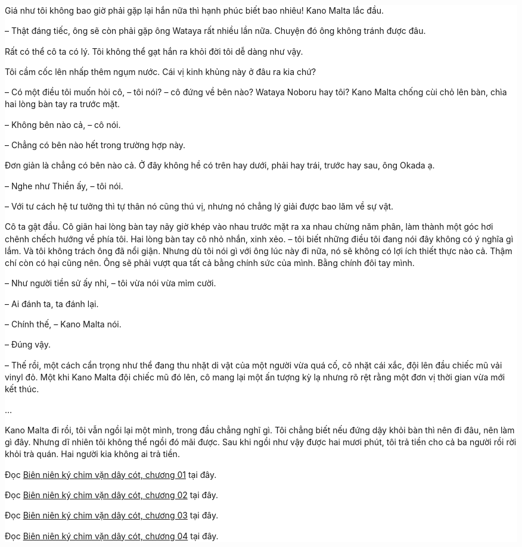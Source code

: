 Giá như tôi không bao giờ phải gặp lại hắn nữa thì hạnh phúc biết bao nhiêu! Kano Malta lắc đầu.

– Thật đáng tiếc, ông sẽ còn phải gặp ông Wataya rất nhiều lần nữa. Chuyện đó ông không tránh được đâu.

Rất có thể cô ta có lý. Tôi không thể gạt hắn ra khỏi đời tôi dễ dàng như vậy.

Tôi cầm cốc lên nhấp thêm ngụm nước. Cái vị kinh khủng này ở đâu ra kia chứ?

– Có một điều tôi muốn hỏi cô, – tôi nói? – cô đứng về bên nào? Wataya Noboru hay tôi? Kano Malta chống cùi chỏ lên bàn, chìa hai lòng bàn tay ra trước mặt.

– Không bên nào cả, – cô nói.

– Chẳng có bên nào hết trong trường hợp này.

Đơn giản là chẳng có bên nào cả. Ở đây không hề có trên hay dưới, phải hay trái, trước hay sau, ông Okada ạ.

– Nghe như Thiền ấy, – tôi nói.

– Với tư cách hệ tư tưởng thì tự thân nó cũng thú vị, nhưng nó chẳng lý giải được bao lăm về sự vật.

Cô ta gật đầu. Cô giãn hai lòng bàn tay nãy giờ khép vào nhau trước mặt ra xa nhau chừng năm phân, làm thành một góc hơi chênh chếch hướng về phía tôi. Hai lòng bàn tay cô nhỏ nhắn, xinh xẻo. – tôi biết những điều tôi đang nói đây không có ý nghĩa gì lắm. Và tôi không trách ông đã nổi giận. Nhưng dù tôi nói gì với ông lúc này đi nữa, nó sẽ không có lợi ích thiết thực nào cả. Thậm chí còn có hại cũng nên. Ông sẽ phải vượt qua tất cả bằng chính sức của mình. Bằng chính đôi tay mình.

– Như người tiền sử ấy nhỉ, – tôi vừa nói vừa mỉm cười.

– Ai đánh ta, ta đánh lại.

– Chính thế, – Kano Malta nói.

– Đúng vậy.

– Thế rồi, một cách cẩn trọng như thể đang thu nhặt di vật của một người vừa quá cố, cô nhặt cái xắc, đội lên đầu chiếc mũ vải vinyl đỏ. Một khi Kano Malta đội chiếc mũ đó lên, cô mang lại một ấn tượng kỳ lạ nhưng rõ rệt rằng một đơn vị thời gian vừa mới kết thúc.

…

Kano Malta đi rồi, tôi vẫn ngồi lại một mình, trong đầu chẳng nghĩ gì. Tôi chẳng biết nếu đứng dậy khỏi bàn thì nên đi đâu, nên làm gì đây. Nhưng dĩ nhiên tôi không thể ngồi đó mãi được. Sau khi ngồi như vậy được hai mươi phút, tôi trả tiền cho cả ba người rồi rời khỏi trà quán. Hai người kia không ai trả tiền.

Đọc [Biên niên ký chim vặn dây cót, chương 01](/article/bien-nien-ky-chim-van-day-cot-chuong-01) tại đây.

Đọc [Biên niên ký chim vặn dây cót, chương 02](/article/bien-nien-ky-chim-van-day-cot-chuong-02) tại đây.

Đọc [Biên niên ký chim vặn dây cót, chương 03](/article/bien-nien-ky-chim-van-day-cot-chuong-03) tại đây.

Đọc [Biên niên ký chim vặn dây cót, chương 04](/article/bien-nien-ky-chim-van-day-cot-chuong-04) tại đây.

